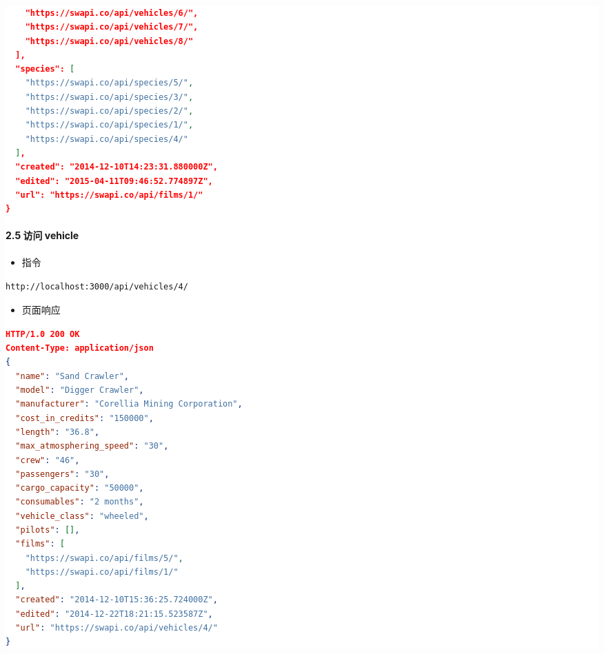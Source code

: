 ```json
    "https://swapi.co/api/vehicles/6/",
    "https://swapi.co/api/vehicles/7/",
    "https://swapi.co/api/vehicles/8/"
  ],
  "species": [
    "https://swapi.co/api/species/5/",
    "https://swapi.co/api/species/3/",
    "https://swapi.co/api/species/2/",
    "https://swapi.co/api/species/1/",
    "https://swapi.co/api/species/4/"
  ],
  "created": "2014-12-10T14:23:31.880000Z",
  "edited": "2015-04-11T09:46:52.774897Z",
  "url": "https://swapi.co/api/films/1/"
}
```



#### 2.5 访问 vehicle

- 指令

`http://localhost:3000/api/vehicles/4/`

- 页面响应

```json
HTTP/1.0 200 OK
Content-Type: application/json
{
  "name": "Sand Crawler",
  "model": "Digger Crawler",
  "manufacturer": "Corellia Mining Corporation",
  "cost_in_credits": "150000",
  "length": "36.8",
  "max_atmosphering_speed": "30",
  "crew": "46",
  "passengers": "30",
  "cargo_capacity": "50000",
  "consumables": "2 months",
  "vehicle_class": "wheeled",
  "pilots": [],
  "films": [
    "https://swapi.co/api/films/5/",
    "https://swapi.co/api/films/1/"
  ],
  "created": "2014-12-10T15:36:25.724000Z",
  "edited": "2014-12-22T18:21:15.523587Z",
  "url": "https://swapi.co/api/vehicles/4/"
}
```

